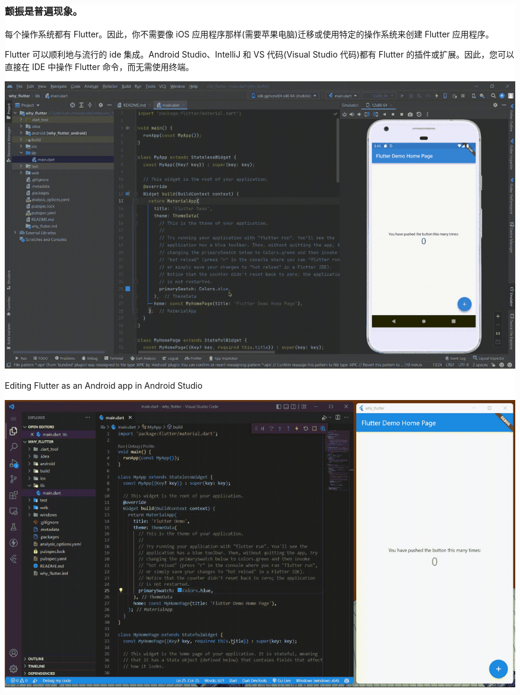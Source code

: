 ### 颤振是普遍现象。

每个操作系统都有 Flutter。因此，你不需要像 iOS 应用程序那样(需要苹果电脑)迁移或使用特定的操作系统来创建 Flutter 应用程序。

Flutter 可以顺利地与流行的 ide 集成。Android Studio、IntelliJ 和 VS 代码(Visual Studio 代码)都有 Flutter 的插件或扩展。因此，您可以直接在 IDE 中操作 Flutter 命令，而无需使用终端。

![demo2](img/32cd528471db0aeec0c1238688f5fcca.png)

Editing Flutter as an Android app in Android Studio 

![demo3](img/09c91e6905ae977bbca0b4eb8dcc9f67.png)

